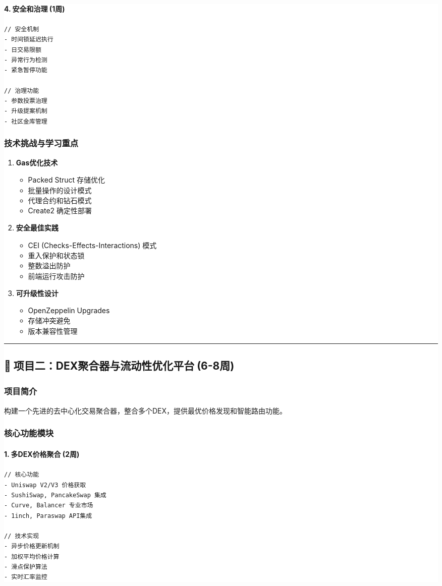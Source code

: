 #### **4. 安全和治理 (1周)**
```solidity
// 安全机制
- 时间锁延迟执行
- 日交易限额
- 异常行为检测
- 紧急暂停功能

// 治理功能
- 参数投票治理
- 升级提案机制
- 社区金库管理
```

### **技术挑战与学习重点**

1. **Gas优化技术**
   - Packed Struct 存储优化
   - 批量操作的设计模式
   - 代理合约和钻石模式
   - Create2 确定性部署

2. **安全最佳实践**
   - CEI (Checks-Effects-Interactions) 模式
   - 重入保护和状态锁
   - 整数溢出防护
   - 前端运行攻击防护

3. **可升级性设计**
   - OpenZeppelin Upgrades
   - 存储冲突避免
   - 版本兼容性管理

---

## 🔄 项目二：DEX聚合器与流动性优化平台 (6-8周)

### **项目简介**
构建一个先进的去中心化交易聚合器，整合多个DEX，提供最优价格发现和智能路由功能。

### **核心功能模块**

#### **1. 多DEX价格聚合 (2周)**
```solidity
// 核心功能
- Uniswap V2/V3 价格获取
- SushiSwap, PancakeSwap 集成
- Curve, Balancer 专业市场
- 1inch, Paraswap API集成

// 技术实现
- 异步价格更新机制
- 加权平均价格计算
- 滑点保护算法
- 实时汇率监控
```
